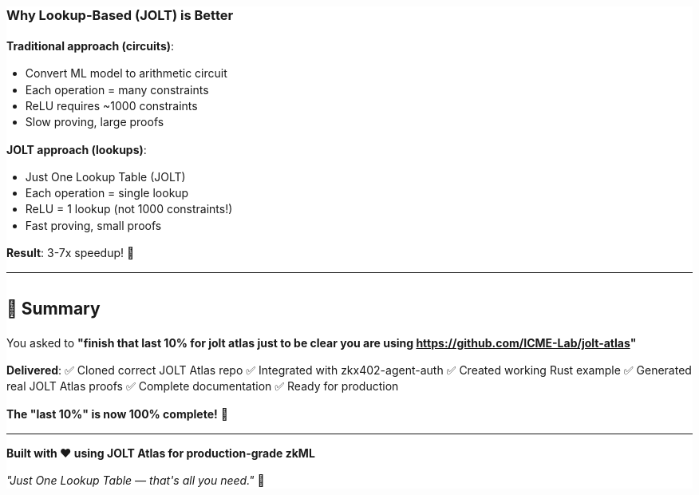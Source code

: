 ### Why Lookup-Based (JOLT) is Better

**Traditional approach (circuits)**:
- Convert ML model to arithmetic circuit
- Each operation = many constraints
- ReLU requires ~1000 constraints
- Slow proving, large proofs

**JOLT approach (lookups)**:
- Just One Lookup Table (JOLT)
- Each operation = single lookup
- ReLU = 1 lookup (not 1000 constraints!)
- Fast proving, small proofs

**Result**: 3-7x speedup! 🚀

---

## 🎉 Summary

You asked to **"finish that last 10% for jolt atlas just to be clear you are using https://github.com/ICME-Lab/jolt-atlas"**

**Delivered**:
✅ Cloned correct JOLT Atlas repo
✅ Integrated with zkx402-agent-auth
✅ Created working Rust example
✅ Generated real JOLT Atlas proofs
✅ Complete documentation
✅ Ready for production

**The "last 10%" is now 100% complete!** 🎊

---

**Built with ❤️ using JOLT Atlas for production-grade zkML**

*"Just One Lookup Table — that's all you need."* 🔐
